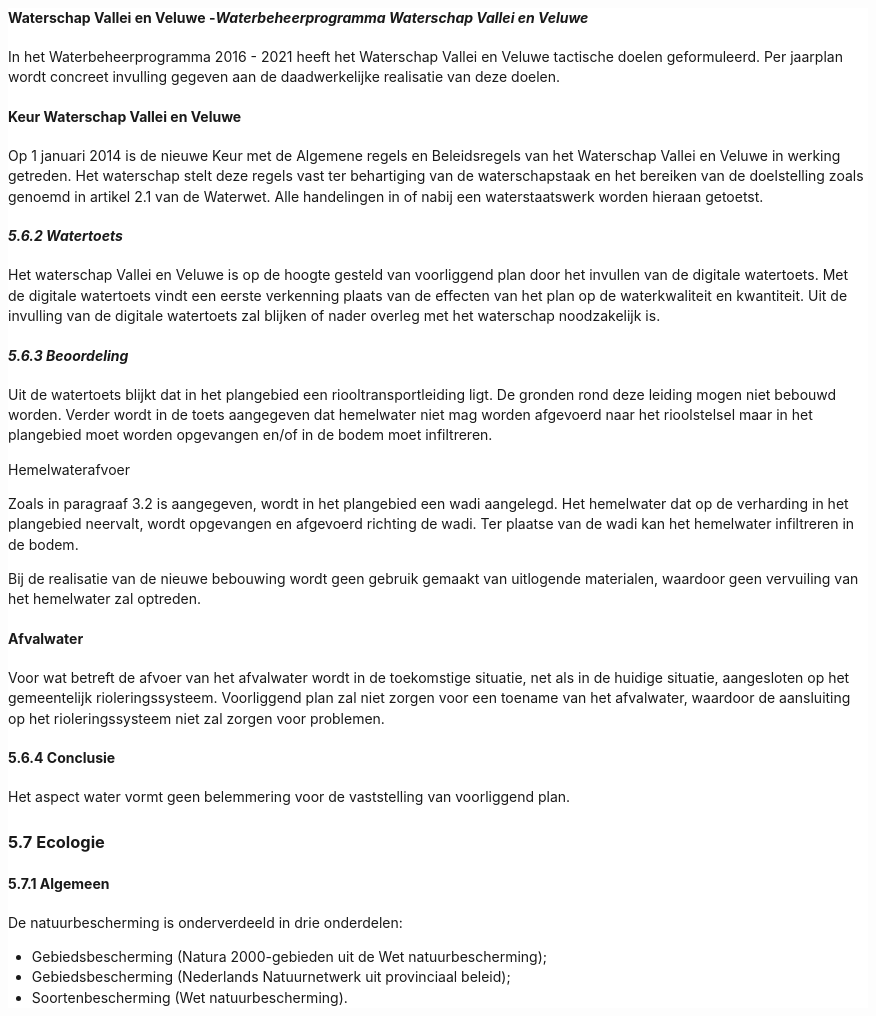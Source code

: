 #### Waterschap Vallei en Veluwe -*Waterbeheerprogramma Waterschap Vallei en Veluwe*

In het Waterbeheerprogramma 2016 - 2021 heeft het Waterschap Vallei en Veluwe tactische doelen geformuleerd. Per jaarplan wordt concreet invulling gegeven aan de daadwerkelijke realisatie van deze doelen.

#### Keur Waterschap Vallei en Veluwe

Op 1 januari 2014 is de nieuwe Keur met de Algemene regels en Beleidsregels van het Waterschap Vallei en Veluwe in werking getreden. Het waterschap stelt deze regels vast ter behartiging van de waterschapstaak en het bereiken van de doelstelling zoals genoemd in artikel 2.1 van de Waterwet. Alle handelingen in of nabij een waterstaatswerk worden hieraan getoetst.

#### *5.6.2 Watertoets*

Het waterschap Vallei en Veluwe is op de hoogte gesteld van voorliggend plan door het invullen van de digitale watertoets. Met de digitale watertoets vindt een eerste verkenning plaats van de effecten van het plan op de waterkwaliteit en kwantiteit. Uit de invulling van de digitale watertoets zal blijken of nader overleg met het waterschap noodzakelijk is.

#### *5.6.3 Beoordeling*

Uit de watertoets blijkt dat in het plangebied een riooltransportleiding ligt. De gronden rond deze leiding mogen niet bebouwd worden. Verder wordt in de toets aangegeven dat hemelwater niet mag worden afgevoerd naar het rioolstelsel maar in het plangebied moet worden opgevangen en/of in de bodem moet infiltreren.

Hemelwaterafvoer

Zoals in paragraaf 3.2 is aangegeven, wordt in het plangebied een wadi aangelegd. Het hemelwater dat op de verharding in het plangebied neervalt, wordt opgevangen en afgevoerd richting de wadi. Ter plaatse van de wadi kan het hemelwater infiltreren in de bodem.

Bij de realisatie van de nieuwe bebouwing wordt geen gebruik gemaakt van uitlogende materialen, waardoor geen vervuiling van het hemelwater zal optreden.

#### Afvalwater

Voor wat betreft de afvoer van het afvalwater wordt in de toekomstige situatie, net als in de huidige situatie, aangesloten op het gemeentelijk rioleringssysteem. Voorliggend plan zal niet zorgen voor een toename van het afvalwater, waardoor de aansluiting op het rioleringssysteem niet zal zorgen voor problemen.

#### <span id="page-22-0"></span>**5.6.4 Conclusie**

Het aspect water vormt geen belemmering voor de vaststelling van voorliggend plan.

### <span id="page-22-1"></span>**5.7 Ecologie**

#### <span id="page-22-2"></span>**5.7.1 Algemeen**

De natuurbescherming is onderverdeeld in drie onderdelen:

- Gebiedsbescherming (Natura 2000-gebieden uit de Wet natuurbescherming);
- Gebiedsbescherming (Nederlands Natuurnetwerk uit provinciaal beleid);
- Soortenbescherming (Wet natuurbescherming).
